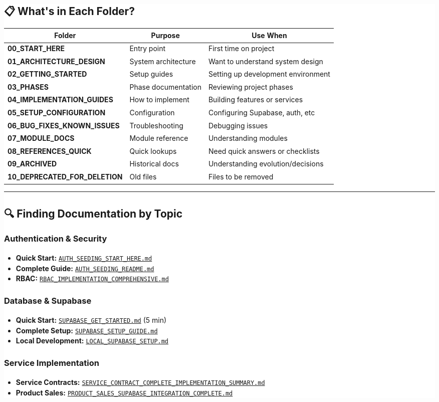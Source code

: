 
## 📋 What's in Each Folder?

| Folder | Purpose | Use When |
|--------|---------|----------|
| **00_START_HERE** | Entry point | First time on project |
| **01_ARCHITECTURE_DESIGN** | System architecture | Want to understand system design |
| **02_GETTING_STARTED** | Setup guides | Setting up development environment |
| **03_PHASES** | Phase documentation | Reviewing project phases |
| **04_IMPLEMENTATION_GUIDES** | How to implement | Building features or services |
| **05_SETUP_CONFIGURATION** | Configuration | Configuring Supabase, auth, etc |
| **06_BUG_FIXES_KNOWN_ISSUES** | Troubleshooting | Debugging issues |
| **07_MODULE_DOCS** | Module reference | Understanding modules |
| **08_REFERENCES_QUICK** | Quick lookups | Need quick answers or checklists |
| **09_ARCHIVED** | Historical docs | Understanding evolution/decisions |
| **10_DEPRECATED_FOR_DELETION** | Old files | Files to be removed |

---

## 🔍 Finding Documentation by Topic

### Authentication & Security
- **Quick Start:** [`AUTH_SEEDING_START_HERE.md`](./04_IMPLEMENTATION_GUIDES/Services/AUTH_SEEDING_START_HERE.md)
- **Complete Guide:** [`AUTH_SEEDING_README.md`](./04_IMPLEMENTATION_GUIDES/Services/AUTH_SEEDING_README.md)
- **RBAC:** [`RBAC_IMPLEMENTATION_COMPREHENSIVE.md`](./04_IMPLEMENTATION_GUIDES/Services/RBAC_IMPLEMENTATION_COMPREHENSIVE.md)

### Database & Supabase
- **Quick Start:** [`SUPABASE_GET_STARTED.md`](./05_SETUP_CONFIGURATION/Supabase/SUPABASE_GET_STARTED.md) (5 min)
- **Complete Setup:** [`SUPABASE_SETUP_GUIDE.md`](./05_SETUP_CONFIGURATION/Supabase/SUPABASE_SETUP_GUIDE.md)
- **Local Development:** [`LOCAL_SUPABASE_SETUP.md`](./05_SETUP_CONFIGURATION/Supabase/LOCAL_SUPABASE_SETUP.md)

### Service Implementation
- **Service Contracts:** [`SERVICE_CONTRACT_COMPLETE_IMPLEMENTATION_SUMMARY.md`](./04_IMPLEMENTATION_GUIDES/Services/SERVICE_CONTRACT_COMPLETE_IMPLEMENTATION_SUMMARY.md)
- **Product Sales:** [`PRODUCT_SALES_SUPABASE_INTEGRATION_COMPLETE.md`](./04_IMPLEMENTATION_GUIDES/Services/PRODUCT_SALES_SUPABASE_INTEGRATION_COMPLETE.md)
